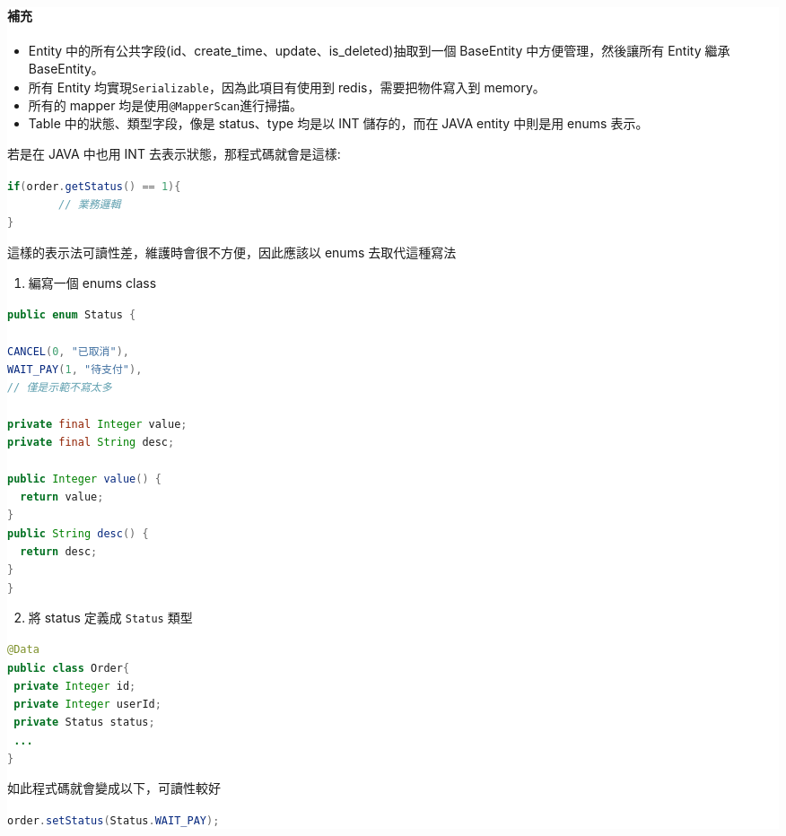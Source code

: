 #### 補充

- Entity 中的所有公共字段(id、create_time、update、is_deleted)抽取到一個 BaseEntity 中方便管理，然後讓所有 Entity 繼承 BaseEntity。
- 所有 Entity 均實現`Serializable`，因為此項目有使用到 redis，需要把物件寫入到 memory。
- 所有的 mapper 均是使用`@MapperScan`進行掃描。
- Table 中的狀態、類型字段，像是 status、type 均是以 INT 儲存的，而在 JAVA entity 中則是用 enums 表示。

若是在 JAVA 中也用 INT 去表示狀態，那程式碼就會是這樣:

```java
if(order.getStatus() == 1){
        // 業務邏輯
}
```

這樣的表示法可讀性差，維護時會很不方便，因此應該以 enums 去取代這種寫法

1. 編寫一個 enums class

```java
public enum Status {

CANCEL(0, "已取消"),
WAIT_PAY(1, "待支付"),
// 僅是示範不寫太多

private final Integer value;
private final String desc;

public Integer value() {
  return value;
}
public String desc() {
  return desc;
}
}
```

2. 將 status 定義成 `Status` 類型

```java
@Data
public class Order{
 private Integer id;
 private Integer userId;
 private Status status;
 ...
}
```

如此程式碼就會變成以下，可讀性較好

```java
order.setStatus(Status.WAIT_PAY);
```
